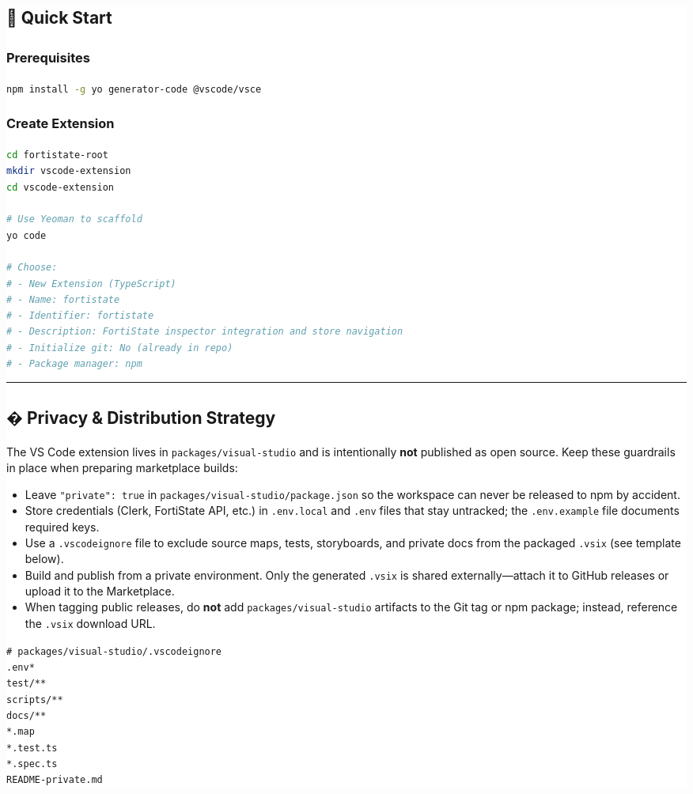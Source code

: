 
## 🚀 Quick Start

### Prerequisites
```bash
npm install -g yo generator-code @vscode/vsce
```

### Create Extension
```bash
cd fortistate-root
mkdir vscode-extension
cd vscode-extension

# Use Yeoman to scaffold
yo code

# Choose:
# - New Extension (TypeScript)
# - Name: fortistate
# - Identifier: fortistate
# - Description: FortiState inspector integration and store navigation
# - Initialize git: No (already in repo)
# - Package manager: npm
```

---

## � Privacy & Distribution Strategy

The VS Code extension lives in `packages/visual-studio` and is intentionally **not** published as open source. Keep these guardrails in place when preparing marketplace builds:

- Leave `"private": true` in `packages/visual-studio/package.json` so the workspace can never be released to npm by accident.
- Store credentials (Clerk, FortiState API, etc.) in `.env.local` and `.env` files that stay untracked; the `.env.example` file documents required keys.
- Use a `.vscodeignore` file to exclude source maps, tests, storyboards, and private docs from the packaged `.vsix` (see template below).
- Build and publish from a private environment. Only the generated `.vsix` is shared externally—attach it to GitHub releases or upload it to the Marketplace.
- When tagging public releases, do **not** add `packages/visual-studio` artifacts to the Git tag or npm package; instead, reference the `.vsix` download URL.

```text
# packages/visual-studio/.vscodeignore
.env*
test/**
scripts/**
docs/**
*.map
*.test.ts
*.spec.ts
README-private.md
```

